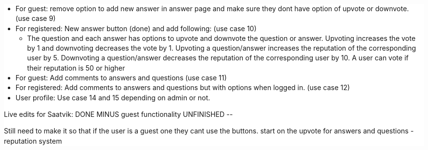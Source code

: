 - For guest: remove option to add new answer in answer page and make sure they dont have option of upvote or downvote. (use case 9)
- For registered: New answer button (done) and add following:  (use case 10)
    - The question and each answer has options to upvote and downvote the question or answer. Upvoting increases the vote by 1 and downvoting decreases the vote by 1. Upvoting a question/answer increases the reputation of the corresponding user by 5. Downvoting a question/answer decreases the reputation of the corresponding user by 10. A user can vote if their reputation is 50 or higher 
- For guest: Add comments to answers and questions (use case 11) 
- For registered: Add comments to answers and questions but with options when logged in. (use case 12)
- User profile: Use case 14 and 15 depending on admin or not.






Live edits for Saatvik: DONE MINUS guest functionality
UNFINISHED --

Still need to make it so that if the user is a guest one they cant use the buttons. 
start on the upvote for answers and questions - reputation system
